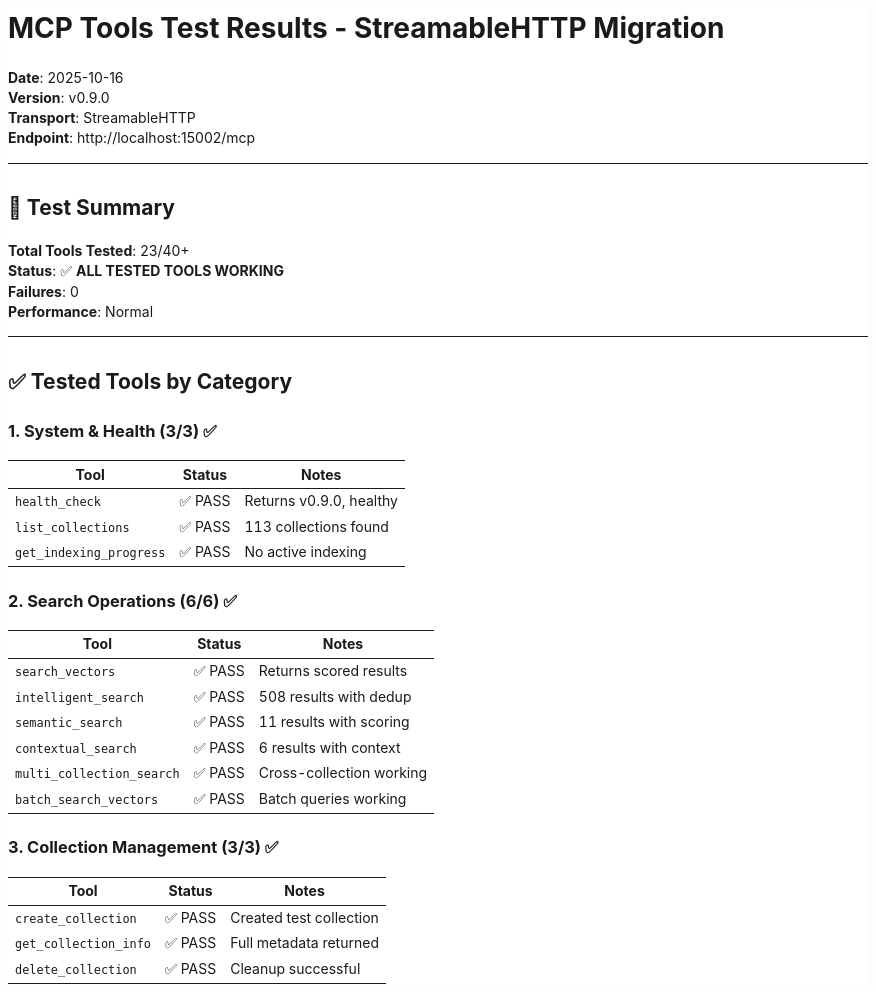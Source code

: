 # MCP Tools Test Results - StreamableHTTP Migration

**Date**: 2025-10-16  
**Version**: v0.9.0  
**Transport**: StreamableHTTP  
**Endpoint**: http://localhost:15002/mcp

---

## 🎯 Test Summary

**Total Tools Tested**: 23/40+  
**Status**: ✅ **ALL TESTED TOOLS WORKING**  
**Failures**: 0  
**Performance**: Normal

---

## ✅ Tested Tools by Category

### 1. System & Health (3/3) ✅

| Tool | Status | Notes |
|------|--------|-------|
| `health_check` | ✅ PASS | Returns v0.9.0, healthy |
| `list_collections` | ✅ PASS | 113 collections found |
| `get_indexing_progress` | ✅ PASS | No active indexing |

### 2. Search Operations (6/6) ✅

| Tool | Status | Notes |
|------|--------|-------|
| `search_vectors` | ✅ PASS | Returns scored results |
| `intelligent_search` | ✅ PASS | 508 results with dedup |
| `semantic_search` | ✅ PASS | 11 results with scoring |
| `contextual_search` | ✅ PASS | 6 results with context |
| `multi_collection_search` | ✅ PASS | Cross-collection working |
| `batch_search_vectors` | ✅ PASS | Batch queries working |

### 3. Collection Management (3/3) ✅

| Tool | Status | Notes |
|------|--------|-------|
| `create_collection` | ✅ PASS | Created test collection |
| `get_collection_info` | ✅ PASS | Full metadata returned |
| `delete_collection` | ✅ PASS | Cleanup successful |
